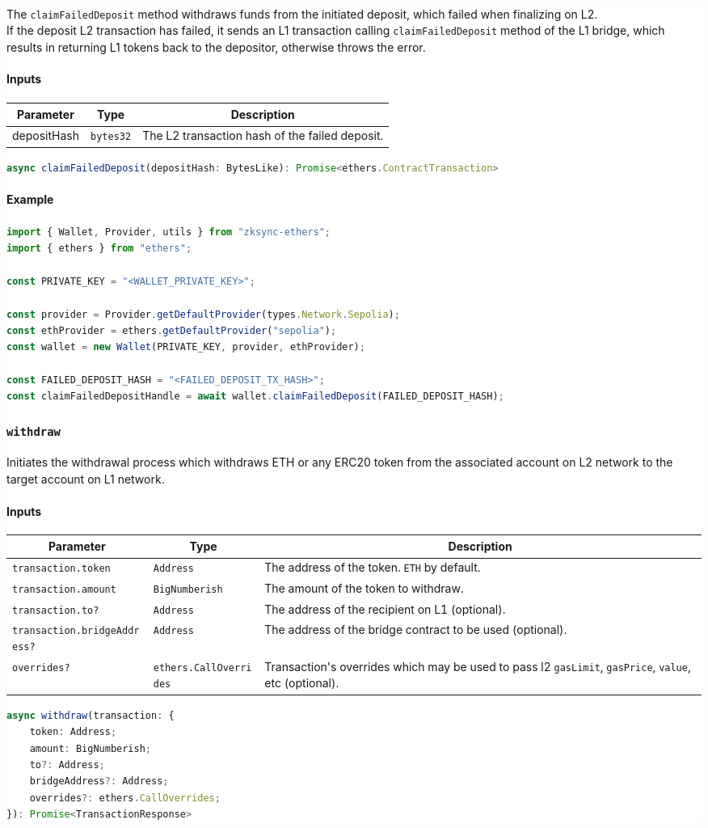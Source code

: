 The `claimFailedDeposit` method withdraws funds from the initiated deposit, which failed when finalizing on L2.  
If the deposit L2 transaction has failed, it sends an L1 transaction calling `claimFailedDeposit` method of the L1 bridge, which results in
returning L1 tokens back to the depositor, otherwise throws the error.

#### Inputs

| Parameter   | Type      | Description                                    |
| ----------- | --------- | ---------------------------------------------- |
| depositHash | `bytes32` | The L2 transaction hash of the failed deposit. |

```ts
async claimFailedDeposit(depositHash: BytesLike): Promise<ethers.ContractTransaction>
```

#### Example

```ts
import { Wallet, Provider, utils } from "zksync-ethers";
import { ethers } from "ethers";

const PRIVATE_KEY = "<WALLET_PRIVATE_KEY>";

const provider = Provider.getDefaultProvider(types.Network.Sepolia);
const ethProvider = ethers.getDefaultProvider("sepolia");
const wallet = new Wallet(PRIVATE_KEY, provider, ethProvider);

const FAILED_DEPOSIT_HASH = "<FAILED_DEPOSIT_TX_HASH>";
const claimFailedDepositHandle = await wallet.claimFailedDeposit(FAILED_DEPOSIT_HASH);
```

### `withdraw`

Initiates the withdrawal process which withdraws ETH or any ERC20 token from the associated account on L2 network to the target account on
L1 network.

#### Inputs

| Parameter                    | Type                   | Description                                                                                           |
| ---------------------------- | ---------------------- | ----------------------------------------------------------------------------------------------------- |
| `transaction.token`          | `Address`              | The address of the token. `ETH` by default.                                                           |
| `transaction.amount`         | `BigNumberish`         | The amount of the token to withdraw.                                                                  |
| `transaction.to?`            | `Address`              | The address of the recipient on L1 (optional).                                                        |
| `transaction.bridgeAddress?` | `Address`              | The address of the bridge contract to be used (optional).                                             |
| `overrides?`                 | `ethers.CallOverrides` | Transaction's overrides which may be used to pass l2 `gasLimit`, `gasPrice`, `value`, etc (optional). |

```ts
async withdraw(transaction: {
    token: Address;
    amount: BigNumberish;
    to?: Address;
    bridgeAddress?: Address;
    overrides?: ethers.CallOverrides;
}): Promise<TransactionResponse>
```
